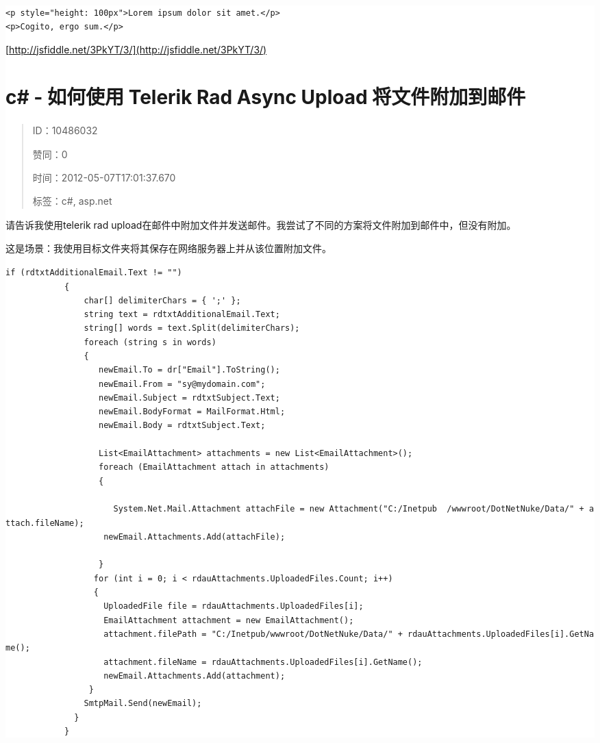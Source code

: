 ```
<p style="height: 100px">Lorem ipsum dolor sit amet.</p>
<p>Cogito, ergo sum.</p>​ 
```

[http://jsfiddle.net/3PkYT/3/](http://jsfiddle.net/3PkYT/3/)

# c# - 如何使用 Telerik Rad Async Upload 将文件附加到邮件

> ID：10486032
> 
> 赞同：0
> 
> 时间：2012-05-07T17:01:37.670
> 
> 标签：c#, asp.net

请告诉我使用telerik rad upload在邮件中附加文件并发送邮件。我尝试了不同的方案将文件附加到邮件中，但没有附加。

这是场景：我使用目标文件夹将其保存在网络服务器上并从该位置附加文件。

```
if (rdtxtAdditionalEmail.Text != "")
            {
                char[] delimiterChars = { ';' };
                string text = rdtxtAdditionalEmail.Text;
                string[] words = text.Split(delimiterChars);
                foreach (string s in words)
                {
                   newEmail.To = dr["Email"].ToString();
                   newEmail.From = "sy@mydomain.com";
                   newEmail.Subject = rdtxtSubject.Text;
                   newEmail.BodyFormat = MailFormat.Html;
                   newEmail.Body = rdtxtSubject.Text;

                   List<EmailAttachment> attachments = new List<EmailAttachment>();
                   foreach (EmailAttachment attach in attachments)
                   {

                      System.Net.Mail.Attachment attachFile = new Attachment("C:/Inetpub  /wwwroot/DotNetNuke/Data/" + attach.fileName);
                    newEmail.Attachments.Add(attachFile);

                   }
                  for (int i = 0; i < rdauAttachments.UploadedFiles.Count; i++)
                  {
                    UploadedFile file = rdauAttachments.UploadedFiles[i];
                    EmailAttachment attachment = new EmailAttachment();
                    attachment.filePath = "C:/Inetpub/wwwroot/DotNetNuke/Data/" + rdauAttachments.UploadedFiles[i].GetName();
                    attachment.fileName = rdauAttachments.UploadedFiles[i].GetName();
                    newEmail.Attachments.Add(attachment);
                 }
                SmtpMail.Send(newEmail);
              }
            } 
```
